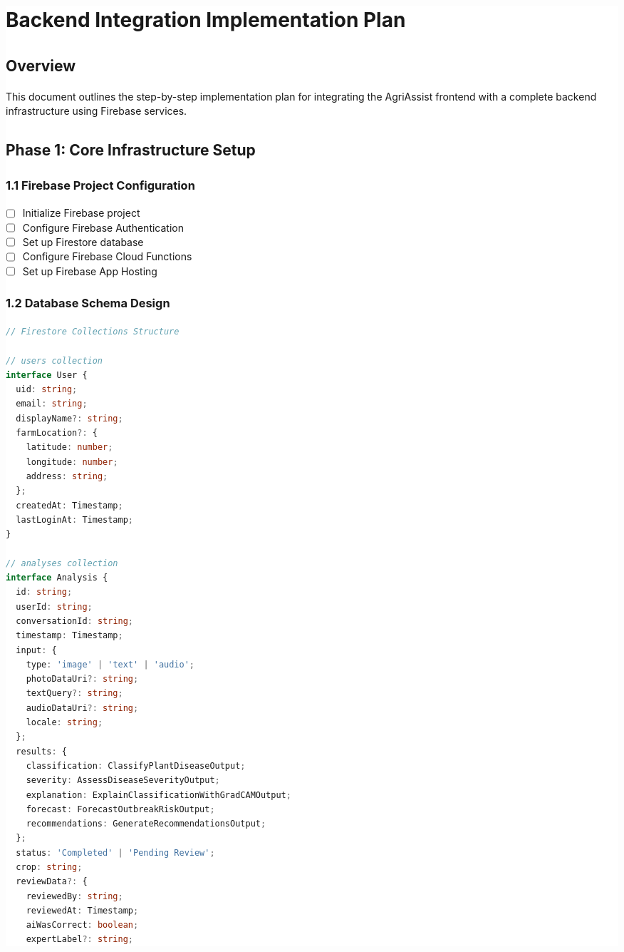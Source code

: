 # Backend Integration Implementation Plan

## Overview
This document outlines the step-by-step implementation plan for integrating the AgriAssist frontend with a complete backend infrastructure using Firebase services.

## Phase 1: Core Infrastructure Setup

### 1.1 Firebase Project Configuration
- [ ] Initialize Firebase project
- [ ] Configure Firebase Authentication
- [ ] Set up Firestore database
- [ ] Configure Firebase Cloud Functions
- [ ] Set up Firebase App Hosting

### 1.2 Database Schema Design
```typescript
// Firestore Collections Structure

// users collection
interface User {
  uid: string;
  email: string;
  displayName?: string;
  farmLocation?: {
    latitude: number;
    longitude: number;
    address: string;
  };
  createdAt: Timestamp;
  lastLoginAt: Timestamp;
}

// analyses collection
interface Analysis {
  id: string;
  userId: string;
  conversationId: string;
  timestamp: Timestamp;
  input: {
    type: 'image' | 'text' | 'audio';
    photoDataUri?: string;
    textQuery?: string;
    audioDataUri?: string;
    locale: string;
  };
  results: {
    classification: ClassifyPlantDiseaseOutput;
    severity: AssessDiseaseSeverityOutput;
    explanation: ExplainClassificationWithGradCAMOutput;
    forecast: ForecastOutbreakRiskOutput;
    recommendations: GenerateRecommendationsOutput;
  };
  status: 'Completed' | 'Pending Review';
  crop: string;
  reviewData?: {
    reviewedBy: string;
    reviewedAt: Timestamp;
    aiWasCorrect: boolean;
    expertLabel?: string;
```